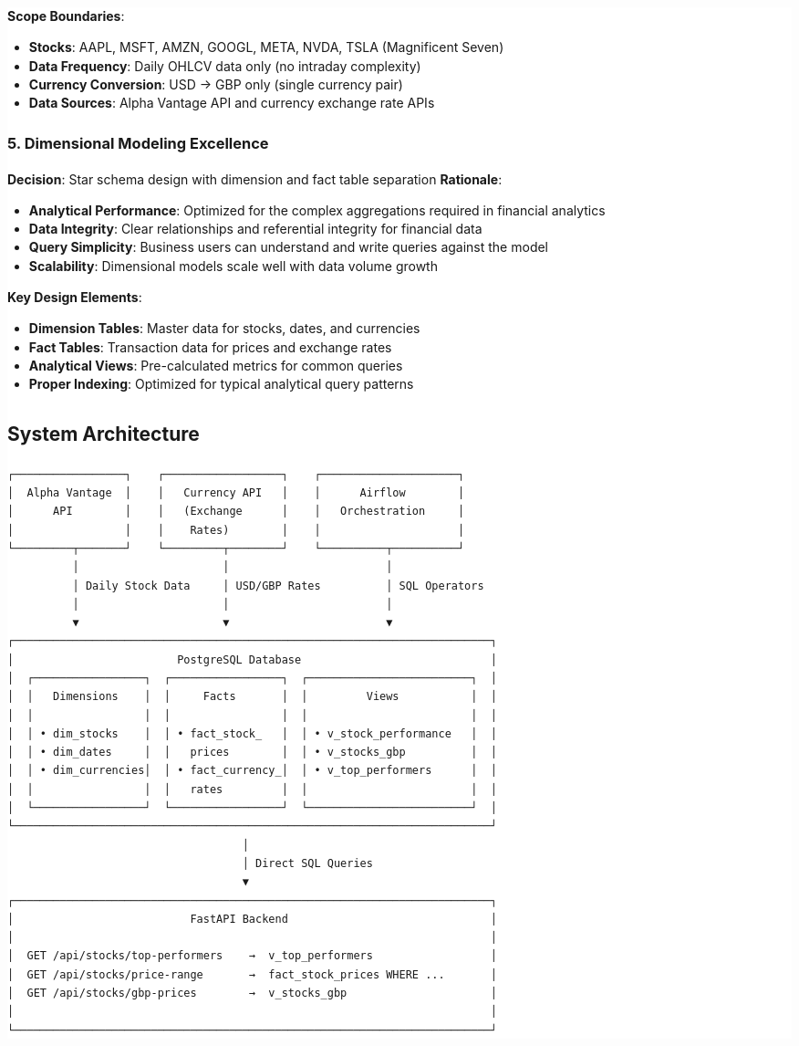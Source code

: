 **Scope Boundaries**:
- **Stocks**: AAPL, MSFT, AMZN, GOOGL, META, NVDA, TSLA (Magnificent Seven)
- **Data Frequency**: Daily OHLCV data only (no intraday complexity)
- **Currency Conversion**: USD → GBP only (single currency pair)
- **Data Sources**: Alpha Vantage API and currency exchange rate APIs

### 5. Dimensional Modeling Excellence
**Decision**: Star schema design with dimension and fact table separation
**Rationale**:
- **Analytical Performance**: Optimized for the complex aggregations required in financial analytics
- **Data Integrity**: Clear relationships and referential integrity for financial data
- **Query Simplicity**: Business users can understand and write queries against the model
- **Scalability**: Dimensional models scale well with data volume growth

**Key Design Elements**:
- **Dimension Tables**: Master data for stocks, dates, and currencies
- **Fact Tables**: Transaction data for prices and exchange rates
- **Analytical Views**: Pre-calculated metrics for common queries
- **Proper Indexing**: Optimized for typical analytical query patterns

## System Architecture

```
┌─────────────────┐    ┌──────────────────┐    ┌─────────────────────┐
│  Alpha Vantage  │    │   Currency API   │    │      Airflow        │
│      API        │    │   (Exchange      │    │   Orchestration     │
│                 │    │    Rates)        │    │                     │
└─────────┬───────┘    └─────────┬────────┘    └──────────┬──────────┘
          │                      │                        │
          │ Daily Stock Data     │ USD/GBP Rates          │ SQL Operators
          │                      │                        │
          ▼                      ▼                        ▼
┌─────────────────────────────────────────────────────────────────────────┐
│                         PostgreSQL Database                             │
│  ┌─────────────────┐  ┌─────────────────┐  ┌─────────────────────────┐  │
│  │   Dimensions    │  │     Facts       │  │         Views           │  │
│  │                 │  │                 │  │                         │  │
│  │ • dim_stocks    │  │ • fact_stock_   │  │ • v_stock_performance   │  │
│  │ • dim_dates     │  │   prices        │  │ • v_stocks_gbp          │  │
│  │ • dim_currencies│  │ • fact_currency_│  │ • v_top_performers      │  │
│  │                 │  │   rates         │  │                         │  │
│  └─────────────────┘  └─────────────────┘  └─────────────────────────┘  │
└─────────────────────────────────────────────────────────────────────────┘
                                    │
                                    │ Direct SQL Queries
                                    ▼
┌─────────────────────────────────────────────────────────────────────────┐
│                           FastAPI Backend                               │
│                                                                         │
│  GET /api/stocks/top-performers    →  v_top_performers                  │
│  GET /api/stocks/price-range       →  fact_stock_prices WHERE ...       │
│  GET /api/stocks/gbp-prices        →  v_stocks_gbp                      │
│                                                                         │
└─────────────────────────────────────────────────────────────────────────┘
```
